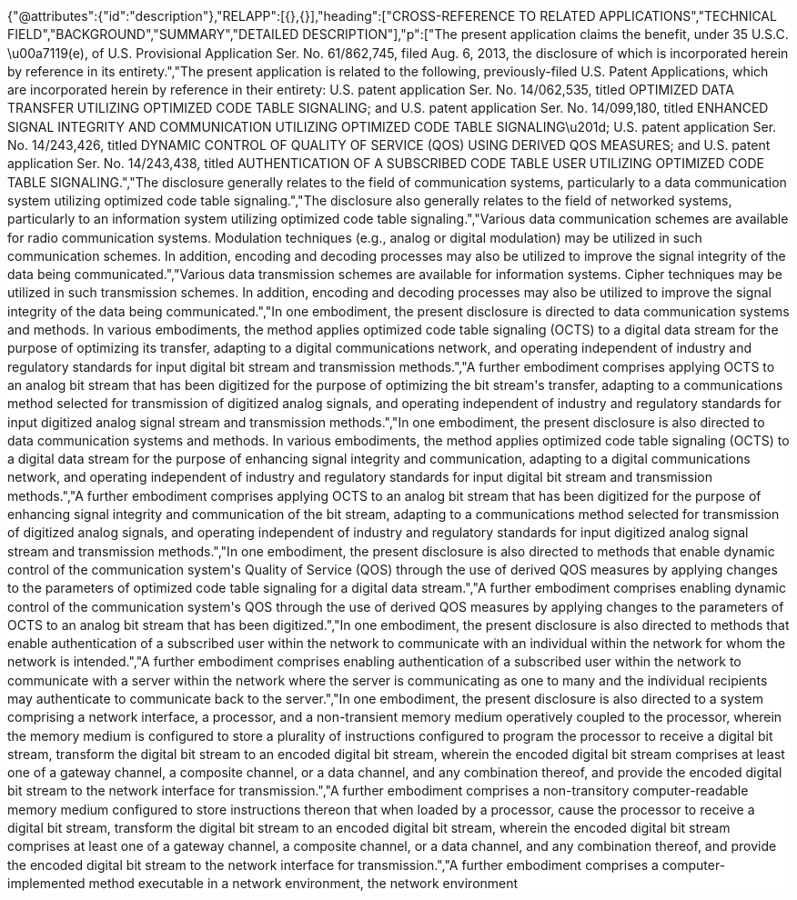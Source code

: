 {"@attributes":{"id":"description"},"RELAPP":[{},{}],"heading":["CROSS-REFERENCE TO RELATED APPLICATIONS","TECHNICAL FIELD","BACKGROUND","SUMMARY","DETAILED DESCRIPTION"],"p":["The present application claims the benefit, under 35 U.S.C. \u00a7119(e), of U.S. Provisional Application Ser. No. 61\/862,745, filed Aug. 6, 2013, the disclosure of which is incorporated herein by reference in its entirety.","The present application is related to the following, previously-filed U.S. Patent Applications, which are incorporated herein by reference in their entirety: U.S. patent application Ser. No. 14\/062,535, titled OPTIMIZED DATA TRANSFER UTILIZING OPTIMIZED CODE TABLE SIGNALING; and U.S. patent application Ser. No. 14\/099,180, titled ENHANCED SIGNAL INTEGRITY AND COMMUNICATION UTILIZING OPTIMIZED CODE TABLE SIGNALING\u201d; U.S. patent application Ser. No. 14\/243,426, titled DYNAMIC CONTROL OF QUALITY OF SERVICE (QOS) USING DERIVED QOS MEASURES; and U.S. patent application Ser. No. 14\/243,438, titled AUTHENTICATION OF A SUBSCRIBED CODE TABLE USER UTILIZING OPTIMIZED CODE TABLE SIGNALING.","The disclosure generally relates to the field of communication systems, particularly to a data communication system utilizing optimized code table signaling.","The disclosure also generally relates to the field of networked systems, particularly to an information system utilizing optimized code table signaling.","Various data communication schemes are available for radio communication systems. Modulation techniques (e.g., analog or digital modulation) may be utilized in such communication schemes. In addition, encoding and decoding processes may also be utilized to improve the signal integrity of the data being communicated.","Various data transmission schemes are available for information systems. Cipher techniques may be utilized in such transmission schemes. In addition, encoding and decoding processes may also be utilized to improve the signal integrity of the data being communicated.","In one embodiment, the present disclosure is directed to data communication systems and methods. In various embodiments, the method applies optimized code table signaling (OCTS) to a digital data stream for the purpose of optimizing its transfer, adapting to a digital communications network, and operating independent of industry and regulatory standards for input digital bit stream and transmission methods.","A further embodiment comprises applying OCTS to an analog bit stream that has been digitized for the purpose of optimizing the bit stream's transfer, adapting to a communications method selected for transmission of digitized analog signals, and operating independent of industry and regulatory standards for input digitized analog signal stream and transmission methods.","In one embodiment, the present disclosure is also directed to data communication systems and methods. In various embodiments, the method applies optimized code table signaling (OCTS) to a digital data stream for the purpose of enhancing signal integrity and communication, adapting to a digital communications network, and operating independent of industry and regulatory standards for input digital bit stream and transmission methods.","A further embodiment comprises applying OCTS to an analog bit stream that has been digitized for the purpose of enhancing signal integrity and communication of the bit stream, adapting to a communications method selected for transmission of digitized analog signals, and operating independent of industry and regulatory standards for input digitized analog signal stream and transmission methods.","In one embodiment, the present disclosure is also directed to methods that enable dynamic control of the communication system's Quality of Service (QOS) through the use of derived QOS measures by applying changes to the parameters of optimized code table signaling for a digital data stream.","A further embodiment comprises enabling dynamic control of the communication system's QOS through the use of derived QOS measures by applying changes to the parameters of OCTS to an analog bit stream that has been digitized.","In one embodiment, the present disclosure is also directed to methods that enable authentication of a subscribed user within the network to communicate with an individual within the network for whom the network is intended.","A further embodiment comprises enabling authentication of a subscribed user within the network to communicate with a server within the network where the server is communicating as one to many and the individual recipients may authenticate to communicate back to the server.","In one embodiment, the present disclosure is also directed to a system comprising a network interface, a processor, and a non-transient memory medium operatively coupled to the processor, wherein the memory medium is configured to store a plurality of instructions configured to program the processor to receive a digital bit stream, transform the digital bit stream to an encoded digital bit stream, wherein the encoded digital bit stream comprises at least one of a gateway channel, a composite channel, or a data channel, and any combination thereof, and provide the encoded digital bit stream to the network interface for transmission.","A further embodiment comprises a non-transitory computer-readable memory medium configured to store instructions thereon that when loaded by a processor, cause the processor to receive a digital bit stream, transform the digital bit stream to an encoded digital bit stream, wherein the encoded digital bit stream comprises at least one of a gateway channel, a composite channel, or a data channel, and any combination thereof, and provide the encoded digital bit stream to the network interface for transmission.","A further embodiment comprises a computer-implemented method executable in a network environment, the network environment